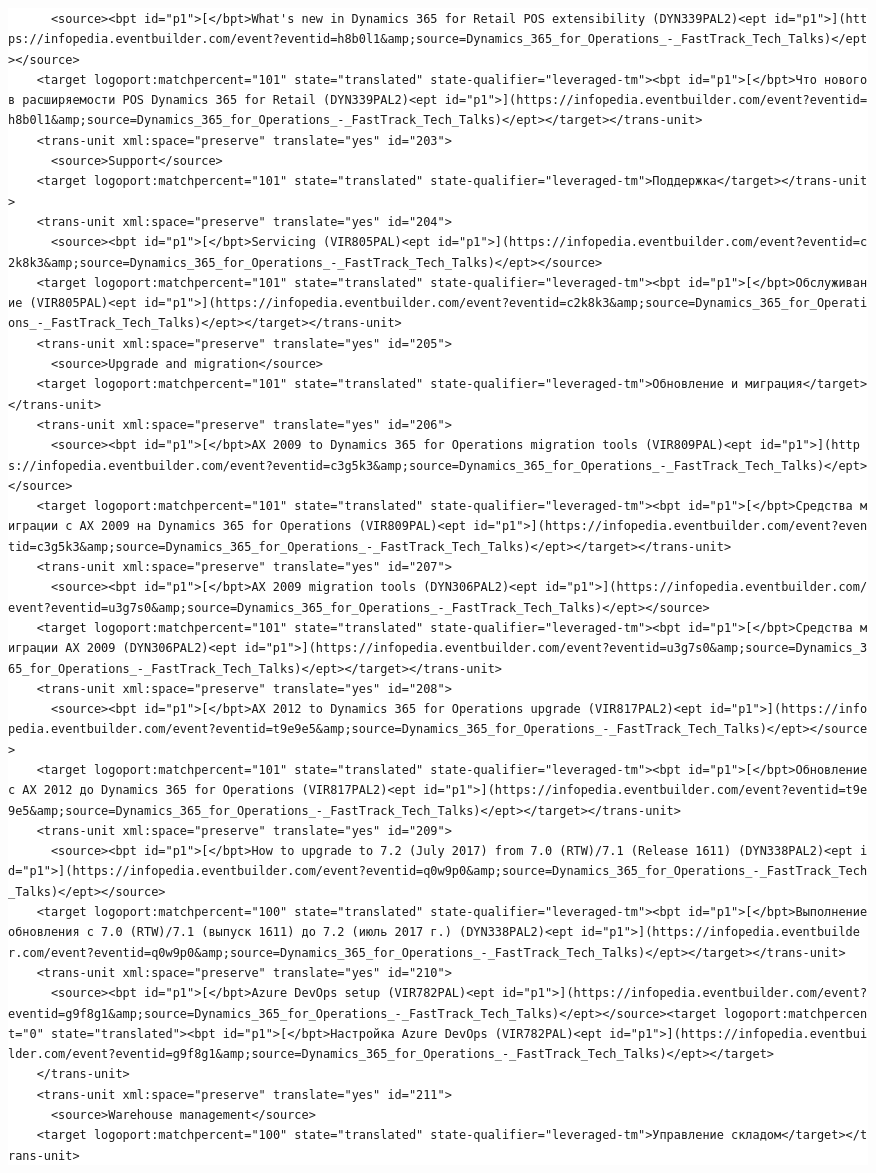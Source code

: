           <source><bpt id="p1">[</bpt>What's new in Dynamics 365 for Retail POS extensibility (DYN339PAL2)<ept id="p1">](https://infopedia.eventbuilder.com/event?eventid=h8b0l1&amp;source=Dynamics_365_for_Operations_-_FastTrack_Tech_Talks)</ept></source>
        <target logoport:matchpercent="101" state="translated" state-qualifier="leveraged-tm"><bpt id="p1">[</bpt>Что нового в расширяемости POS Dynamics 365 for Retail (DYN339PAL2)<ept id="p1">](https://infopedia.eventbuilder.com/event?eventid=h8b0l1&amp;source=Dynamics_365_for_Operations_-_FastTrack_Tech_Talks)</ept></target></trans-unit>
        <trans-unit xml:space="preserve" translate="yes" id="203">
          <source>Support</source>
        <target logoport:matchpercent="101" state="translated" state-qualifier="leveraged-tm">Поддержка</target></trans-unit>
        <trans-unit xml:space="preserve" translate="yes" id="204">
          <source><bpt id="p1">[</bpt>Servicing (VIR805PAL)<ept id="p1">](https://infopedia.eventbuilder.com/event?eventid=c2k8k3&amp;source=Dynamics_365_for_Operations_-_FastTrack_Tech_Talks)</ept></source>
        <target logoport:matchpercent="101" state="translated" state-qualifier="leveraged-tm"><bpt id="p1">[</bpt>Обслуживание (VIR805PAL)<ept id="p1">](https://infopedia.eventbuilder.com/event?eventid=c2k8k3&amp;source=Dynamics_365_for_Operations_-_FastTrack_Tech_Talks)</ept></target></trans-unit>
        <trans-unit xml:space="preserve" translate="yes" id="205">
          <source>Upgrade and migration</source>
        <target logoport:matchpercent="101" state="translated" state-qualifier="leveraged-tm">Обновление и миграция</target></trans-unit>
        <trans-unit xml:space="preserve" translate="yes" id="206">
          <source><bpt id="p1">[</bpt>AX 2009 to Dynamics 365 for Operations migration tools (VIR809PAL)<ept id="p1">](https://infopedia.eventbuilder.com/event?eventid=c3g5k3&amp;source=Dynamics_365_for_Operations_-_FastTrack_Tech_Talks)</ept></source>
        <target logoport:matchpercent="101" state="translated" state-qualifier="leveraged-tm"><bpt id="p1">[</bpt>Средства миграции с AX 2009 на Dynamics 365 for Operations (VIR809PAL)<ept id="p1">](https://infopedia.eventbuilder.com/event?eventid=c3g5k3&amp;source=Dynamics_365_for_Operations_-_FastTrack_Tech_Talks)</ept></target></trans-unit>
        <trans-unit xml:space="preserve" translate="yes" id="207">
          <source><bpt id="p1">[</bpt>AX 2009 migration tools (DYN306PAL2)<ept id="p1">](https://infopedia.eventbuilder.com/event?eventid=u3g7s0&amp;source=Dynamics_365_for_Operations_-_FastTrack_Tech_Talks)</ept></source>
        <target logoport:matchpercent="101" state="translated" state-qualifier="leveraged-tm"><bpt id="p1">[</bpt>Средства миграции AX 2009 (DYN306PAL2)<ept id="p1">](https://infopedia.eventbuilder.com/event?eventid=u3g7s0&amp;source=Dynamics_365_for_Operations_-_FastTrack_Tech_Talks)</ept></target></trans-unit>
        <trans-unit xml:space="preserve" translate="yes" id="208">
          <source><bpt id="p1">[</bpt>AX 2012 to Dynamics 365 for Operations upgrade (VIR817PAL2)<ept id="p1">](https://infopedia.eventbuilder.com/event?eventid=t9e9e5&amp;source=Dynamics_365_for_Operations_-_FastTrack_Tech_Talks)</ept></source>
        <target logoport:matchpercent="101" state="translated" state-qualifier="leveraged-tm"><bpt id="p1">[</bpt>Обновление с AX 2012 до Dynamics 365 for Operations (VIR817PAL2)<ept id="p1">](https://infopedia.eventbuilder.com/event?eventid=t9e9e5&amp;source=Dynamics_365_for_Operations_-_FastTrack_Tech_Talks)</ept></target></trans-unit>
        <trans-unit xml:space="preserve" translate="yes" id="209">
          <source><bpt id="p1">[</bpt>How to upgrade to 7.2 (July 2017) from 7.0 (RTW)/7.1 (Release 1611) (DYN338PAL2)<ept id="p1">](https://infopedia.eventbuilder.com/event?eventid=q0w9p0&amp;source=Dynamics_365_for_Operations_-_FastTrack_Tech_Talks)</ept></source>
        <target logoport:matchpercent="100" state="translated" state-qualifier="leveraged-tm"><bpt id="p1">[</bpt>Выполнение обновления с 7.0 (RTW)/7.1 (выпуск 1611) до 7.2 (июль 2017 г.) (DYN338PAL2)<ept id="p1">](https://infopedia.eventbuilder.com/event?eventid=q0w9p0&amp;source=Dynamics_365_for_Operations_-_FastTrack_Tech_Talks)</ept></target></trans-unit>
        <trans-unit xml:space="preserve" translate="yes" id="210">
          <source><bpt id="p1">[</bpt>Azure DevOps setup (VIR782PAL)<ept id="p1">](https://infopedia.eventbuilder.com/event?eventid=g9f8g1&amp;source=Dynamics_365_for_Operations_-_FastTrack_Tech_Talks)</ept></source><target logoport:matchpercent="0" state="translated"><bpt id="p1">[</bpt>Настройка Azure DevOps (VIR782PAL)<ept id="p1">](https://infopedia.eventbuilder.com/event?eventid=g9f8g1&amp;source=Dynamics_365_for_Operations_-_FastTrack_Tech_Talks)</ept></target>
        </trans-unit>
        <trans-unit xml:space="preserve" translate="yes" id="211">
          <source>Warehouse management</source>
        <target logoport:matchpercent="100" state="translated" state-qualifier="leveraged-tm">Управление складом</target></trans-unit>